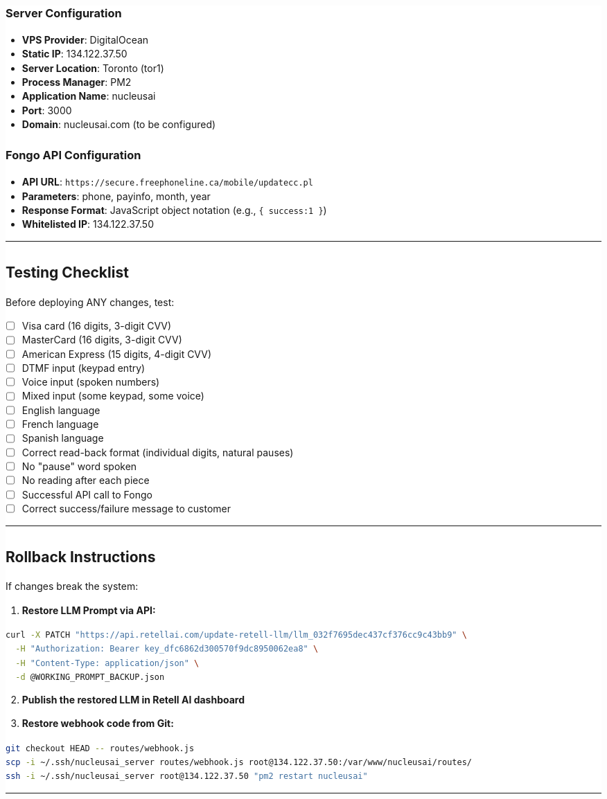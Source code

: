 ### Server Configuration
- **VPS Provider**: DigitalOcean
- **Static IP**: 134.122.37.50
- **Server Location**: Toronto (tor1)
- **Process Manager**: PM2
- **Application Name**: nucleusai
- **Port**: 3000
- **Domain**: nucleusai.com (to be configured)

### Fongo API Configuration
- **API URL**: `https://secure.freephoneline.ca/mobile/updatecc.pl`
- **Parameters**: phone, payinfo, month, year
- **Response Format**: JavaScript object notation (e.g., `{ success:1 }`)
- **Whitelisted IP**: 134.122.37.50

---

## Testing Checklist

Before deploying ANY changes, test:
- [ ] Visa card (16 digits, 3-digit CVV)
- [ ] MasterCard (16 digits, 3-digit CVV)
- [ ] American Express (15 digits, 4-digit CVV)
- [ ] DTMF input (keypad entry)
- [ ] Voice input (spoken numbers)
- [ ] Mixed input (some keypad, some voice)
- [ ] English language
- [ ] French language
- [ ] Spanish language
- [ ] Correct read-back format (individual digits, natural pauses)
- [ ] No "pause" word spoken
- [ ] No reading after each piece
- [ ] Successful API call to Fongo
- [ ] Correct success/failure message to customer

---

## Rollback Instructions

If changes break the system:

1. **Restore LLM Prompt via API:**
```bash
curl -X PATCH "https://api.retellai.com/update-retell-llm/llm_032f7695dec437cf376cc9c43bb9" \
  -H "Authorization: Bearer key_dfc6862d300570f9dc8950062ea8" \
  -H "Content-Type: application/json" \
  -d @WORKING_PROMPT_BACKUP.json
```

2. **Publish the restored LLM in Retell AI dashboard**

3. **Restore webhook code from Git:**
```bash
git checkout HEAD -- routes/webhook.js
scp -i ~/.ssh/nucleusai_server routes/webhook.js root@134.122.37.50:/var/www/nucleusai/routes/
ssh -i ~/.ssh/nucleusai_server root@134.122.37.50 "pm2 restart nucleusai"
```

---